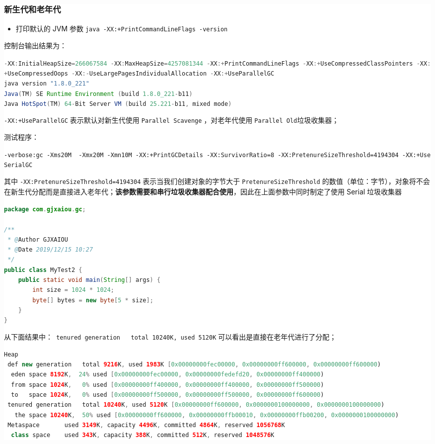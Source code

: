 

### 新生代和老年代

- 打印默认的 JVM 参数 `java -XX:+PrintCommandLineFlags -version`

控制台输出结果为：

```java
-XX:InitialHeapSize=266067584 -XX:MaxHeapSize=4257081344 -XX:+PrintCommandLineFlags -XX:+UseCompressedClassPointers -XX:+UseCompressedOops -XX:-UseLargePagesIndividualAllocation -XX:+UseParallelGC
java version "1.8.0_221"
Java(TM) SE Runtime Environment (build 1.8.0_221-b11)
Java HotSpot(TM) 64-Bit Server VM (build 25.221-b11, mixed mode)
```

`-XX:+UseParallelGC` 表示默认对新生代使用 `Parallel Scavenge` ，对老年代使用 `Parallel Old`垃圾收集器；

测试程序：

`-verbose:gc -Xms20M  -Xmx20M -Xmn10M -XX:+PrintGCDetails -XX:SurvivorRatio=8 -XX:PretenureSizeThreshold=4194304 -XX:+UseSerialGC`

其中 `-XX:PretenureSizeThreshold=4194304` 表示当我们创建对象的字节大于 `PretenureSizeThreshold` 的数值（单位：字节），对象将不会在新生代分配而是直接进入老年代；**该参数需要和串行垃圾收集器配合使用**，因此在上面参数中同时制定了使用 Serial 垃圾收集器

```java
package com.gjxaiou.gc;

/**
 * @Author GJXAIOU
 * @Date 2019/12/15 10:27
 */
public class MyTest2 {
    public static void main(String[] args) {
        int size = 1024 * 1024;
        byte[] bytes = new byte[5 * size];
    }
}

```

从下面结果中：` tenured generation   total 10240K, used 5120K` 可以看出是直接在老年代进行了分配；

```java
Heap
 def new generation   total 9216K, used 1983K [0x00000000fec00000, 0x00000000ff600000, 0x00000000ff600000)
  eden space 8192K,  24% used [0x00000000fec00000, 0x00000000fedefd20, 0x00000000ff400000)
  from space 1024K,   0% used [0x00000000ff400000, 0x00000000ff400000, 0x00000000ff500000)
  to   space 1024K,   0% used [0x00000000ff500000, 0x00000000ff500000, 0x00000000ff600000)
 tenured generation   total 10240K, used 5120K [0x00000000ff600000, 0x0000000100000000, 0x0000000100000000)
   the space 10240K,  50% used [0x00000000ff600000, 0x00000000ffb00010, 0x00000000ffb00200, 0x0000000100000000)
 Metaspace       used 3149K, capacity 4496K, committed 4864K, reserved 1056768K
  class space    used 343K, capacity 388K, committed 512K, reserved 1048576K
```
